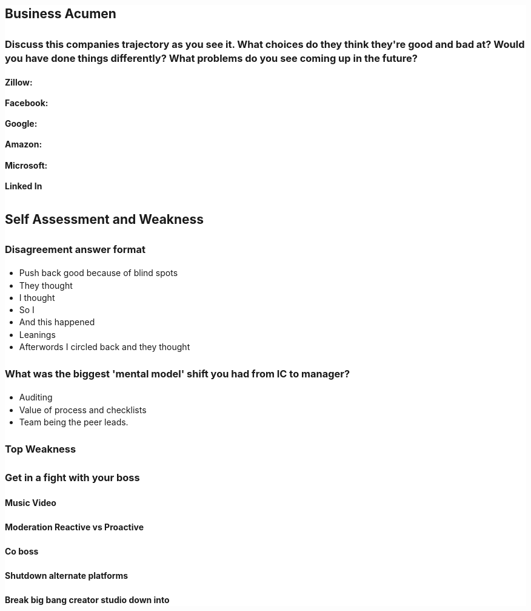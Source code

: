 ## Business Acumen

### Discuss this companies trajectory as you see it. What choices do they think they're good and bad at? Would you have done things differently? What problems do you see coming up in the future?

**Zillow:**

**Facebook:**

**Google:**

**Amazon:**

**Microsoft:**

**Linked In**

## Self Assessment and Weakness

### Disagreement answer format

- Push back good because of blind spots
- They thought
- I thought
- So I
- And this happened
- Leanings
- Afterwords I circled back and they thought

### What was the biggest 'mental model' shift you had from IC to manager?

- Auditing
- Value of process and checklists
- Team being the peer leads.

### Top Weakness

### Get in a fight with your boss

#### Music Video

#### Moderation Reactive vs Proactive

#### Co boss

#### Shutdown alternate platforms

#### Break big bang creator studio down into
